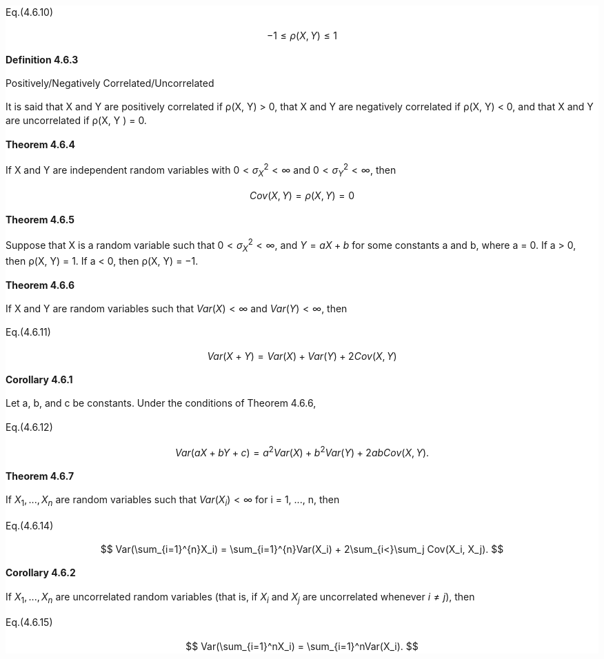 Eq.(4.6.10)

$$
−1 ≤ ρ(X, Y ) ≤ 1
$$

**Definition 4.6.3**

Positively/Negatively Correlated/Uncorrelated

It is said that X and Y are positively correlated if ρ(X, Y) > 0, that X and Y are negatively correlated if ρ(X, Y) < 0, and that X and Y are uncorrelated if ρ(X, Y ) = 0.

**Theorem 4.6.4**

If X and Y are independent random variables with $0 < σ_X^2 < ∞$ and $0 < σ_Y^2 < ∞$, then

$$Cov(X, Y ) = ρ(X, Y ) = 0$$

**Theorem 4.6.5**

Suppose that X is a random variable such that $0 < σ_X^2 < ∞$, and $Y = aX + b$ for some constants a and b, where a = 0. If a > 0, then ρ(X, Y) = 1. If a < 0, then ρ(X, Y) = −1.

**Theorem 4.6.6**

If X and Y are random variables such that $Var(X) < ∞$ and $Var(Y) < ∞$, then

Eq.(4.6.11)

$$Var(X + Y) = Var(X) + Var(Y) + 2 Cov(X, Y)$$

**Corollary 4.6.1**

Let a, b, and c be constants. Under the conditions of Theorem 4.6.6,

Eq.(4.6.12)

$$
Var(aX + bY + c) = a^2 Var(X) + b^2 Var(Y) + 2ab Cov(X, Y).
$$

**Theorem 4.6.7**

If $X_1 , ... , X_n$ are random variables such that $Var(X_i) < ∞$ for i = 1, ..., n, then

Eq.(4.6.14)

$$
Var(\sum_{i=1}^{n}X_i) = \sum_{i=1}^{n}Var(X_i) + 2\sum_{i<}\sum_j Cov(X_i, X_j).
$$

**Corollary 4.6.2**

If $X_1, ..., X_n$ are uncorrelated random variables (that is, if $X_i$ and $X_j$ are uncorrelated whenever $i \ne j$), then

Eq.(4.6.15)

$$
Var(\sum_{i=1}^nX_i) = \sum_{i=1}^nVar(X_i).
$$
